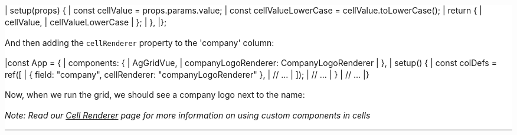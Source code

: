 |  setup(props) {
|    const cellValue = props.params.value;
|    const cellValueLowerCase = cellValue.toLowerCase();
|    return {
|      cellValue,
|      cellValueLowerCase
|    };
|  },
|};
</snippet>

And then adding the `cellRenderer` property to the 'company' column:

<snippet transform={false} language="jsx">
|const App = {
|  components: {
|    AgGridVue,
|    companyLogoRenderer: CompanyLogoRenderer
|  },
|  setup() {
|    const colDefs = ref([
|      { field: "company", cellRenderer: "companyLogoRenderer" },
|      // ...
|    ]);
|    // ...
|  }
|  // ...
|}
</snippet>

Now, when we run the grid, we should see a company logo next to the name:

<grid-example title='Cell Renderer Example' name='cell-renderer-example' type='mixed' options='{ "exampleHeight": 550 }'></grid-example>

_Note: Read our [Cell Renderer](/cell-rendering/) page for more information on using custom components in cells_

---